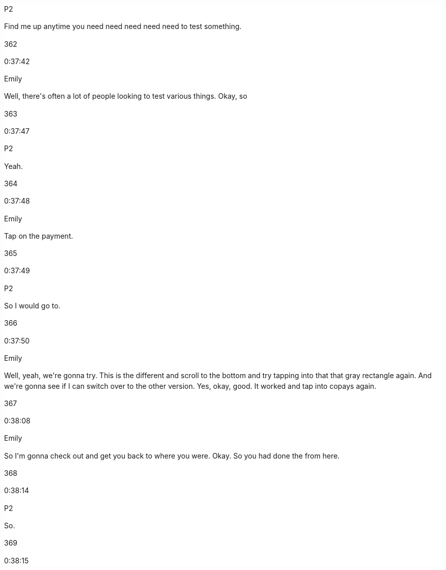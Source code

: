 P2

Find me up anytime you need need need need need to test something.

362

0:37:42

Emily

Well, there's often a lot of people looking to test various things. Okay, so

363

0:37:47

P2

Yeah.

364

0:37:48

Emily

Tap on the payment.

365

0:37:49

P2

So I would go to.

366

0:37:50

Emily

Well, yeah, we're gonna try. This is the different and scroll to the bottom and try tapping into that that gray rectangle again. And we're gonna see if I can switch over to the other version. Yes, okay, good. It worked and tap into copays again.

367

0:38:08

Emily

So I'm gonna check out and get you back to where you were. Okay. So you had done the from here.

368

0:38:14

P2

So.

369

0:38:15
